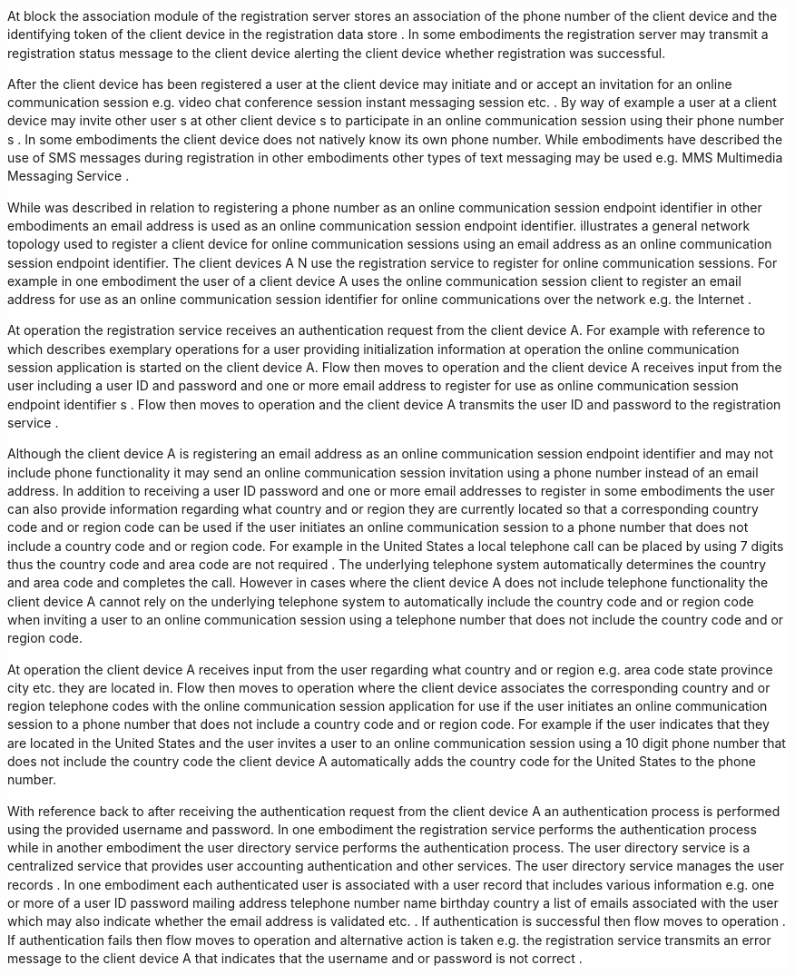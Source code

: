 At block the association module of the registration server stores an association of the phone number of the client device and the identifying token of the client device in the registration data store . In some embodiments the registration server may transmit a registration status message to the client device alerting the client device whether registration was successful.

After the client device has been registered a user at the client device may initiate and or accept an invitation for an online communication session e.g. video chat conference session instant messaging session etc. . By way of example a user at a client device may invite other user s at other client device s to participate in an online communication session using their phone number s . In some embodiments the client device does not natively know its own phone number. While embodiments have described the use of SMS messages during registration in other embodiments other types of text messaging may be used e.g. MMS Multimedia Messaging Service .

While was described in relation to registering a phone number as an online communication session endpoint identifier in other embodiments an email address is used as an online communication session endpoint identifier. illustrates a general network topology used to register a client device for online communication sessions using an email address as an online communication session endpoint identifier. The client devices A N use the registration service to register for online communication sessions. For example in one embodiment the user of a client device A uses the online communication session client to register an email address for use as an online communication session identifier for online communications over the network e.g. the Internet .

At operation the registration service receives an authentication request from the client device A. For example with reference to which describes exemplary operations for a user providing initialization information at operation the online communication session application is started on the client device A. Flow then moves to operation and the client device A receives input from the user including a user ID and password and one or more email address to register for use as online communication session endpoint identifier s . Flow then moves to operation and the client device A transmits the user ID and password to the registration service .

Although the client device A is registering an email address as an online communication session endpoint identifier and may not include phone functionality it may send an online communication session invitation using a phone number instead of an email address. In addition to receiving a user ID password and one or more email addresses to register in some embodiments the user can also provide information regarding what country and or region they are currently located so that a corresponding country code and or region code can be used if the user initiates an online communication session to a phone number that does not include a country code and or region code. For example in the United States a local telephone call can be placed by using 7 digits thus the country code and area code are not required . The underlying telephone system automatically determines the country and area code and completes the call. However in cases where the client device A does not include telephone functionality the client device A cannot rely on the underlying telephone system to automatically include the country code and or region code when inviting a user to an online communication session using a telephone number that does not include the country code and or region code.

At operation the client device A receives input from the user regarding what country and or region e.g. area code state province city etc. they are located in. Flow then moves to operation where the client device associates the corresponding country and or region telephone codes with the online communication session application for use if the user initiates an online communication session to a phone number that does not include a country code and or region code. For example if the user indicates that they are located in the United States and the user invites a user to an online communication session using a 10 digit phone number that does not include the country code the client device A automatically adds the country code for the United States to the phone number.

With reference back to after receiving the authentication request from the client device A an authentication process is performed using the provided username and password. In one embodiment the registration service performs the authentication process while in another embodiment the user directory service performs the authentication process. The user directory service is a centralized service that provides user accounting authentication and other services. The user directory service manages the user records . In one embodiment each authenticated user is associated with a user record that includes various information e.g. one or more of a user ID password mailing address telephone number name birthday country a list of emails associated with the user which may also indicate whether the email address is validated etc. . If authentication is successful then flow moves to operation . If authentication fails then flow moves to operation and alternative action is taken e.g. the registration service transmits an error message to the client device A that indicates that the username and or password is not correct .
